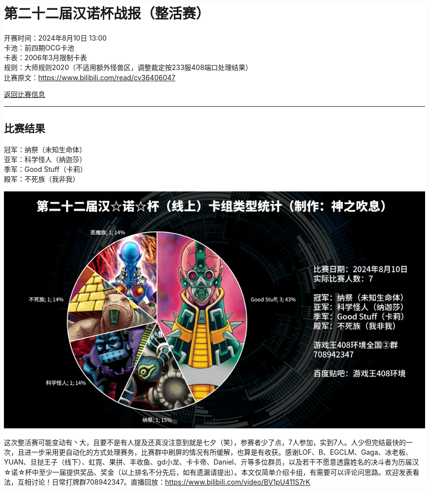 # 第二十二届汉诺杯战报（整活赛）

开赛时间：2024年8月10日 13:00  
卡池：前四期OCG卡池  
卡表：2006年3月限制卡表  
规则：大师规则2020（不适用额外怪兽区，调整裁定按233服408端口处理结果）  
比赛原文：https://www.bilibili.com/read/cv36406047  

[返回比赛信息](../../../Competitions.html)  

---

## 比赛结果

冠军：纳祭（未知生命体）  
亚军：科学怪人（纳迦莎）  
季军：Good Stuff（卡莉）  
殿军：不死族（我非我）  

<center>
    <img src = "./饼图.png"
         width = "100%">
</center>

这次整活赛可能变动有丶大，且要不是有人提及还真没注意到就是七夕（笑），参赛者少了点，7人参加，实到7人。人少但完结最快的一次，且进一步采用更自动化的方式处理赛务，比赛群中刷屏的情况有所缓解，也算是有收获。感谢LOF、B、EGCLM、Gaga、冰老板、YUAN、旦挞王子（线下）、虹霓、果拼、丰收鱼、gd小龙、卡卡帝、Daniel、亓等多位群员，以及若干不愿意透露姓名的决斗者为历届汉☆诺☆杯中至少一届提供奖品、奖金（以上排名不分先后，如有遗漏请提出）。本文仅简单介绍卡组，有需要可以评论问思路。欢迎发表看法，互相讨论！日常打牌群708942347。直播回放：https://www.bilibili.com/video/BV1pU411S7rK  
